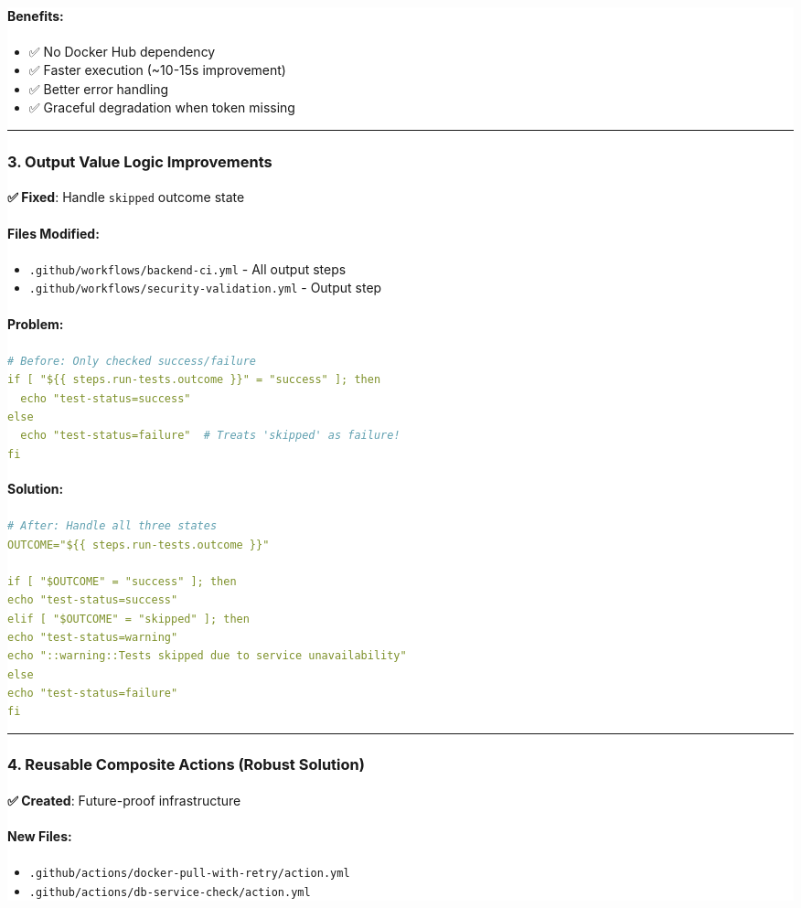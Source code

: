 #### Benefits:

- ✅ No Docker Hub dependency
- ✅ Faster execution (~10-15s improvement)
- ✅ Better error handling
- ✅ Graceful degradation when token missing

---

### 3. Output Value Logic Improvements

**✅ Fixed**: Handle `skipped` outcome state

#### Files Modified:

- `.github/workflows/backend-ci.yml` - All output steps
- `.github/workflows/security-validation.yml` - Output step

#### Problem:

```yaml
# Before: Only checked success/failure
if [ "${{ steps.run-tests.outcome }}" = "success" ]; then
  echo "test-status=success"
else
  echo "test-status=failure"  # Treats 'skipped' as failure!
fi
```

#### Solution:

```yaml
# After: Handle all three states
OUTCOME="${{ steps.run-tests.outcome }}"

if [ "$OUTCOME" = "success" ]; then
echo "test-status=success"
elif [ "$OUTCOME" = "skipped" ]; then
echo "test-status=warning"
echo "::warning::Tests skipped due to service unavailability"
else
echo "test-status=failure"
fi
```

---

### 4. Reusable Composite Actions (Robust Solution)

**✅ Created**: Future-proof infrastructure

#### New Files:

- `.github/actions/docker-pull-with-retry/action.yml`
- `.github/actions/db-service-check/action.yml`
